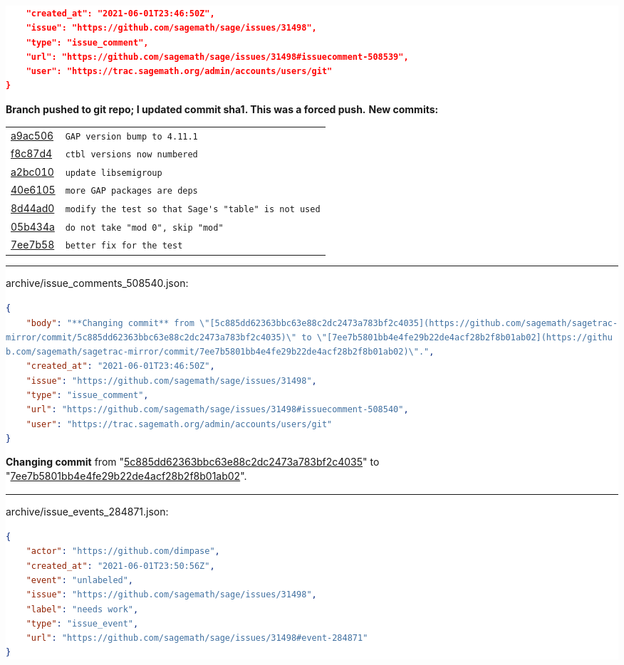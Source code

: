 ```json
    "created_at": "2021-06-01T23:46:50Z",
    "issue": "https://github.com/sagemath/sage/issues/31498",
    "type": "issue_comment",
    "url": "https://github.com/sagemath/sage/issues/31498#issuecomment-508539",
    "user": "https://trac.sagemath.org/admin/accounts/users/git"
}
```

<a id='comment:19'></a>
**Branch pushed to git repo; I updated commit sha1. This was a forced push.** **New commits:**
<table><tr><td><a href="https://github.com/sagemath/sagetrac-mirror/commit/a9ac5062cbbe188c65be9260d8f6ff53f359fe55">a9ac506</a></td><td><code>GAP version bump to 4.11.1</code></td></tr><tr><td><a href="https://github.com/sagemath/sagetrac-mirror/commit/f8c87d4196f4f0ca07935d50064c0b0ad4473644">f8c87d4</a></td><td><code>ctbl versions now numbered</code></td></tr><tr><td><a href="https://github.com/sagemath/sagetrac-mirror/commit/a2bc010c38469af596bdb9cd50ddec9225f9a559">a2bc010</a></td><td><code>update libsemigroup</code></td></tr><tr><td><a href="https://github.com/sagemath/sagetrac-mirror/commit/40e610522cf2870ac959475ea23a771eda1dec38">40e6105</a></td><td><code>more GAP packages are deps</code></td></tr><tr><td><a href="https://github.com/sagemath/sagetrac-mirror/commit/8d44ad07a234717968c57f20a1601ca8a007aa30">8d44ad0</a></td><td><code>modify the test so that Sage's "table" is not used</code></td></tr><tr><td><a href="https://github.com/sagemath/sagetrac-mirror/commit/05b434a068ad174c7c235294e7630654c78203a5">05b434a</a></td><td><code>do not take "mod 0", skip "mod"</code></td></tr><tr><td><a href="https://github.com/sagemath/sagetrac-mirror/commit/7ee7b5801bb4e4fe29b22de4acf28b2f8b01ab02">7ee7b58</a></td><td><code>better fix for the test</code></td></tr></table>




---

archive/issue_comments_508540.json:
```json
{
    "body": "**Changing commit** from \"[5c885dd62363bbc63e88c2dc2473a783bf2c4035](https://github.com/sagemath/sagetrac-mirror/commit/5c885dd62363bbc63e88c2dc2473a783bf2c4035)\" to \"[7ee7b5801bb4e4fe29b22de4acf28b2f8b01ab02](https://github.com/sagemath/sagetrac-mirror/commit/7ee7b5801bb4e4fe29b22de4acf28b2f8b01ab02)\".",
    "created_at": "2021-06-01T23:46:50Z",
    "issue": "https://github.com/sagemath/sage/issues/31498",
    "type": "issue_comment",
    "url": "https://github.com/sagemath/sage/issues/31498#issuecomment-508540",
    "user": "https://trac.sagemath.org/admin/accounts/users/git"
}
```

**Changing commit** from "[5c885dd62363bbc63e88c2dc2473a783bf2c4035](https://github.com/sagemath/sagetrac-mirror/commit/5c885dd62363bbc63e88c2dc2473a783bf2c4035)" to "[7ee7b5801bb4e4fe29b22de4acf28b2f8b01ab02](https://github.com/sagemath/sagetrac-mirror/commit/7ee7b5801bb4e4fe29b22de4acf28b2f8b01ab02)".



---

archive/issue_events_284871.json:
```json
{
    "actor": "https://github.com/dimpase",
    "created_at": "2021-06-01T23:50:56Z",
    "event": "unlabeled",
    "issue": "https://github.com/sagemath/sage/issues/31498",
    "label": "needs work",
    "type": "issue_event",
    "url": "https://github.com/sagemath/sage/issues/31498#event-284871"
}
```
